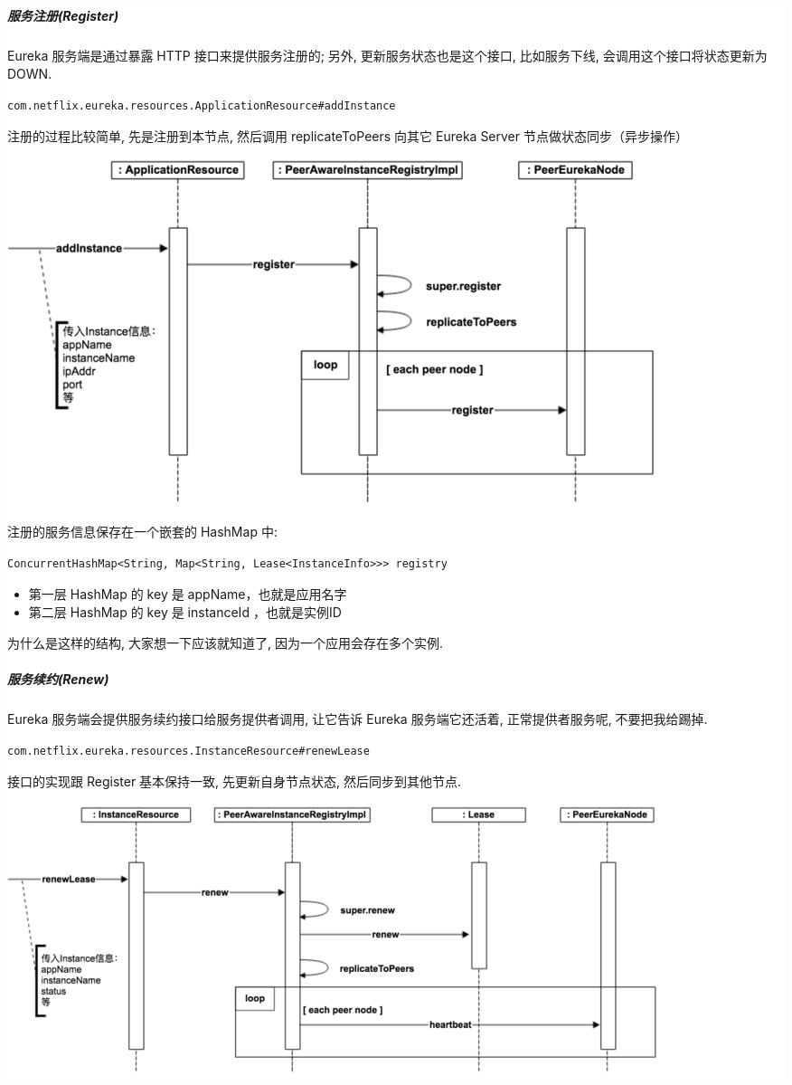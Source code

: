 ##### 服务注册(Register)

Eureka 服务端是通过暴露 HTTP 接口来提供服务注册的; 另外, 更新服务状态也是这个接口, 比如服务下线, 会调用这个接口将状态更新为 DOWN.

```
com.netflix.eureka.resources.ApplicationResource#addInstance
```

注册的过程比较简单, 先是注册到本节点, 然后调用 replicateToPeers 向其它 Eureka Server 节点做状态同步（异步操作）

![Service Register](https://raw.githubusercontent.com/rason/rason.github.io/master/image/service-register.png)

注册的服务信息保存在一个嵌套的 HashMap 中:

 ```
 ConcurrentHashMap<String, Map<String, Lease<InstanceInfo>>> registry
 ```

- 第一层 HashMap 的 key 是 appName，也就是应用名字
- 第二层 HashMap 的 key 是 instanceId ，也就是实例ID

为什么是这样的结构, 大家想一下应该就知道了, 因为一个应用会存在多个实例.

##### 服务续约(Renew)

Eureka 服务端会提供服务续约接口给服务提供者调用, 让它告诉 Eureka 服务端它还活着, 正常提供者服务呢, 不要把我给踢掉.

```
com.netflix.eureka.resources.InstanceResource#renewLease
```

接口的实现跟 Register 基本保持一致, 先更新自身节点状态, 然后同步到其他节点.

![Service Renew](https://raw.githubusercontent.com/rason/rason.github.io/master/image/service-renew.png)
